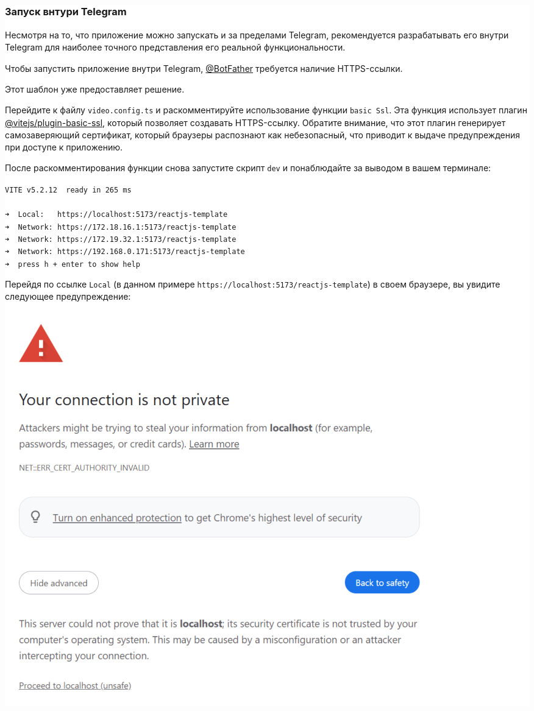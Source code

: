 ### Запуск внтури Telegram

Несмотря на то, что приложение можно запускать и за пределами Telegram, рекомендуется разрабатывать его внутри Telegram для наиболее точного представления его реальной функциональности.

Чтобы запустить приложение внутри Telegram, [@BotFather](https://t.me/botfather) требуется наличие HTTPS-ссылки.

Этот шаблон уже предоставляет решение.

Перейдите к файлу `video.config.ts` и раскомментируйте использование функции `basic Ssl`. Эта функция использует плагин [@vitejs/plugin-basic-ssl](https://www.npmjs.com/package/@vitejs/plugin-basic-ssl), который позволяет создавать HTTPS-ссылку. Обратите внимание, что этот плагин генерирует самозаверяющий сертификат, который браузеры распознают как небезопасный, что приводит к выдаче предупреждения при доступе к приложению.

После раскомментирования функции снова запустите скрипт `dev` и понаблюдайте за выводом в вашем терминале:

```bash
VITE v5.2.12  ready in 265 ms

➜  Local:   https://localhost:5173/reactjs-template
➜  Network: https://172.18.16.1:5173/reactjs-template
➜  Network: https://172.19.32.1:5173/reactjs-template
➜  Network: https://192.168.0.171:5173/reactjs-template
➜  press h + enter to show help
```

Перейдя по ссылке `Local` (в данном примере `https://localhost:5173/reactjs-template`) в своем браузере, вы увидите следующее предупреждение:

![SSL Warning](assets/ssl-warning.png)
